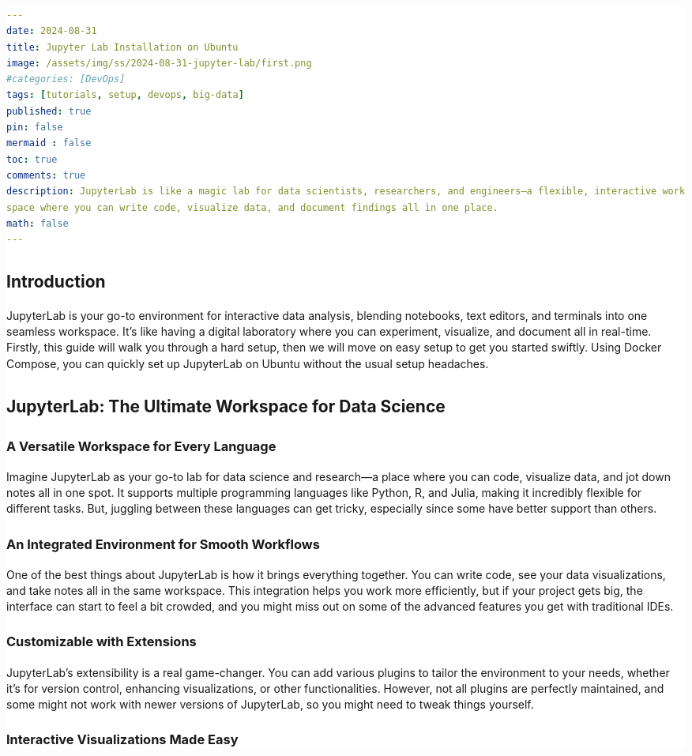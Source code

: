 ```yaml
---
date: 2024-08-31
title: Jupyter Lab Installation on Ubuntu
image: /assets/img/ss/2024-08-31-jupyter-lab/first.png
#categories: [DevOps]
tags: [tutorials, setup, devops, big-data]
published: true
pin: false 
mermaid : false 
toc: true 
comments: true
description: JupyterLab is like a magic lab for data scientists, researchers, and engineers—a flexible, interactive workspace where you can write code, visualize data, and document findings all in one place. 
math: false
---
```



## Introduction

JupyterLab is your go-to environment for interactive data analysis, blending notebooks, text editors, and terminals into one seamless workspace. It’s like having a digital laboratory where you can experiment, visualize, and document all in real-time. Firstly, this guide will walk you through a hard setup, then we will move on easy setup to get you started swiftly. Using Docker Compose, you can quickly set up JupyterLab on Ubuntu without the usual setup headaches. 

## JupyterLab: The Ultimate Workspace for Data Science
### A Versatile Workspace for Every Language

Imagine JupyterLab as your go-to lab for data science and research—a place where you can code, visualize data, and jot down notes all in one spot. It supports multiple programming languages like Python, R, and Julia, making it incredibly flexible for different tasks. But, juggling between these languages can get tricky, especially since some have better support than others.

### An Integrated Environment for Smooth Workflows

One of the best things about JupyterLab is how it brings everything together. You can write code, see your data visualizations, and take notes all in the same workspace. This integration helps you work more efficiently, but if your project gets big, the interface can start to feel a bit crowded, and you might miss out on some of the advanced features you get with traditional IDEs.

### Customizable with Extensions

JupyterLab’s extensibility is a real game-changer. You can add various plugins to tailor the environment to your needs, whether it’s for version control, enhancing visualizations, or other functionalities. However, not all plugins are perfectly maintained, and some might not work with newer versions of JupyterLab, so you might need to tweak things yourself.

### Interactive Visualizations Made Easy
